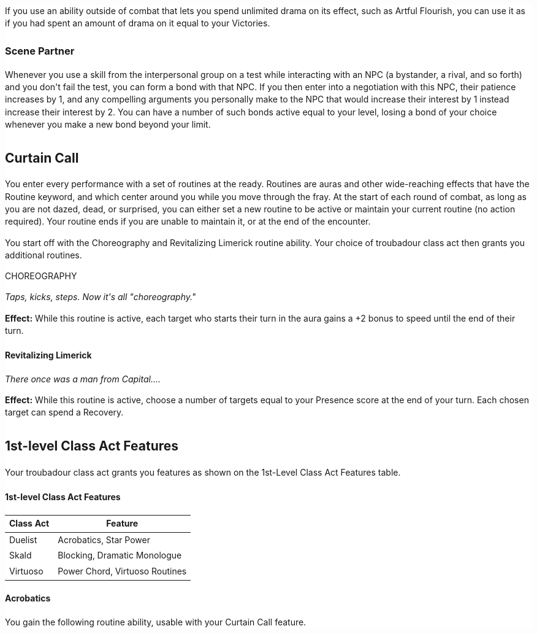 If you use an ability outside of combat that lets you spend unlimited drama on its effect, such as Artful Flourish, you can use it as if you had spent an amount of drama on it equal to your Victories.

### Scene Partner

Whenever you use a skill from the interpersonal group on a test while interacting with an NPC (a bystander, a rival, and so forth) and you don't fail the test, you can form a bond with that NPC. If you then enter into a negotiation with this NPC, their patience increases by 1, and any compelling arguments you personally make to the NPC that would increase their interest by 1 instead increase their interest by 2. You can have a number of such bonds active equal to your level, losing a bond of your choice whenever you make a new bond beyond your limit.

## Curtain Call

You enter every performance with a set of routines at the ready. Routines are auras and other wide-reaching effects that have the Routine keyword, and which center around you while you move through the fray. At the start of each round of combat, as long as you are not dazed, dead, or surprised, you can either set a new routine to be active or maintain your current routine (no action required). Your routine ends if you are unable to maintain it, or at the end of the encounter.

You start off with the Choreography and Revitalizing Limerick routine ability. Your choice of troubadour class act then grants you additional routines.

CHOREOGRAPHY

*Taps, kicks, steps. Now it's all "choreography."*

**Effect:** While this routine is active, each target who starts their turn in the aura gains a +2 bonus to speed until the end of their turn.

#### Revitalizing Limerick

*There once was a man from Capital....*

**Effect:** While this routine is active, choose a number of targets equal to your Presence score at the end of your turn. Each chosen target can spend a Recovery.

## 1st-level Class Act Features

Your troubadour class act grants you features as shown on the 1st-Level Class Act Features table.

#### **1st-level Class Act Features**

| Class Act | Feature                        |
| --------- | ------------------------------ |
| Duelist   | Acrobatics, Star Power         |
| Skald     | Blocking, Dramatic Monologue   |
| Virtuoso  | Power Chord, Virtuoso Routines |

#### Acrobatics

You gain the following routine ability, usable with your Curtain Call feature.
